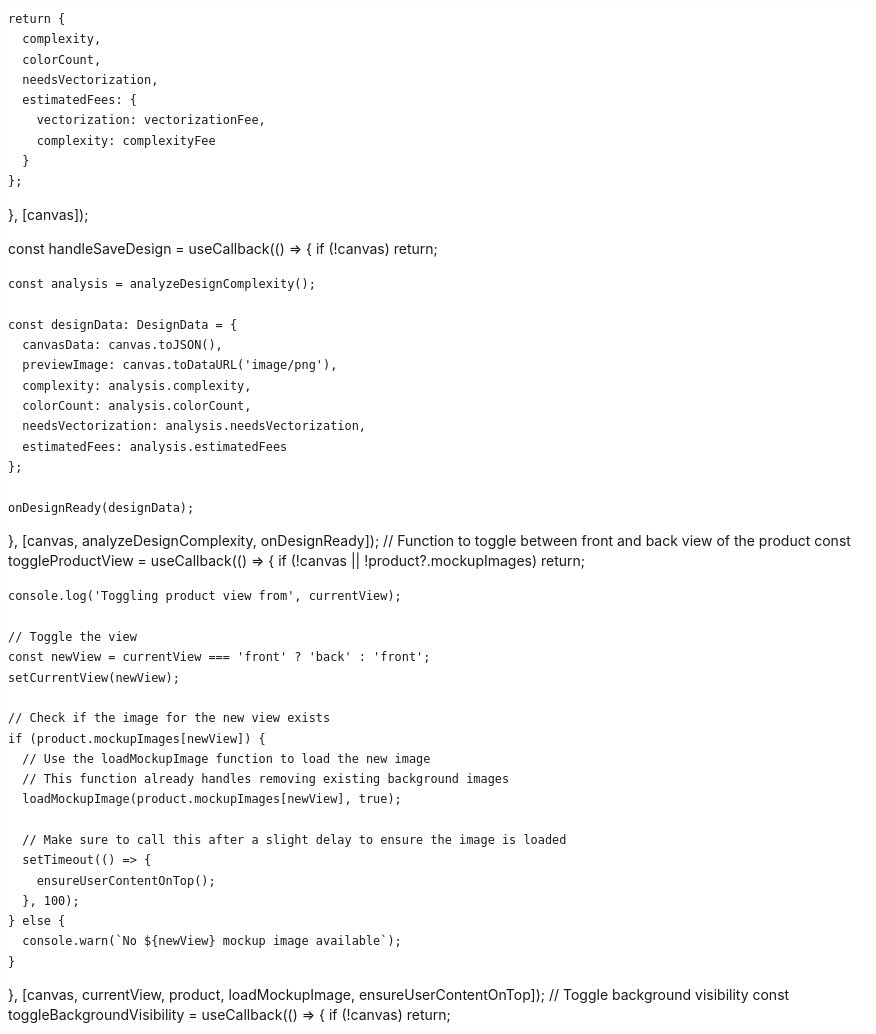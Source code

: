     return {
      complexity,
      colorCount,
      needsVectorization,
      estimatedFees: {
        vectorization: vectorizationFee,
        complexity: complexityFee
      }
    };
  }, [canvas]);

  const handleSaveDesign = useCallback(() => {
    if (!canvas) return;

    const analysis = analyzeDesignComplexity();

    const designData: DesignData = {
      canvasData: canvas.toJSON(),
      previewImage: canvas.toDataURL('image/png'),
      complexity: analysis.complexity,
      colorCount: analysis.colorCount,
      needsVectorization: analysis.needsVectorization,
      estimatedFees: analysis.estimatedFees
    };

    onDesignReady(designData);
  }, [canvas, analyzeDesignComplexity, onDesignReady]);  // Function to toggle between front and back view of the product
  const toggleProductView = useCallback(() => {
    if (!canvas || !product?.mockupImages) return;
    
    console.log('Toggling product view from', currentView);
    
    // Toggle the view
    const newView = currentView === 'front' ? 'back' : 'front';
    setCurrentView(newView);
    
    // Check if the image for the new view exists
    if (product.mockupImages[newView]) {
      // Use the loadMockupImage function to load the new image
      // This function already handles removing existing background images
      loadMockupImage(product.mockupImages[newView], true);
      
      // Make sure to call this after a slight delay to ensure the image is loaded
      setTimeout(() => {
        ensureUserContentOnTop();
      }, 100);
    } else {
      console.warn(`No ${newView} mockup image available`);
    }
  }, [canvas, currentView, product, loadMockupImage, ensureUserContentOnTop]);  // Toggle background visibility
  const toggleBackgroundVisibility = useCallback(() => {
    if (!canvas) return;
    